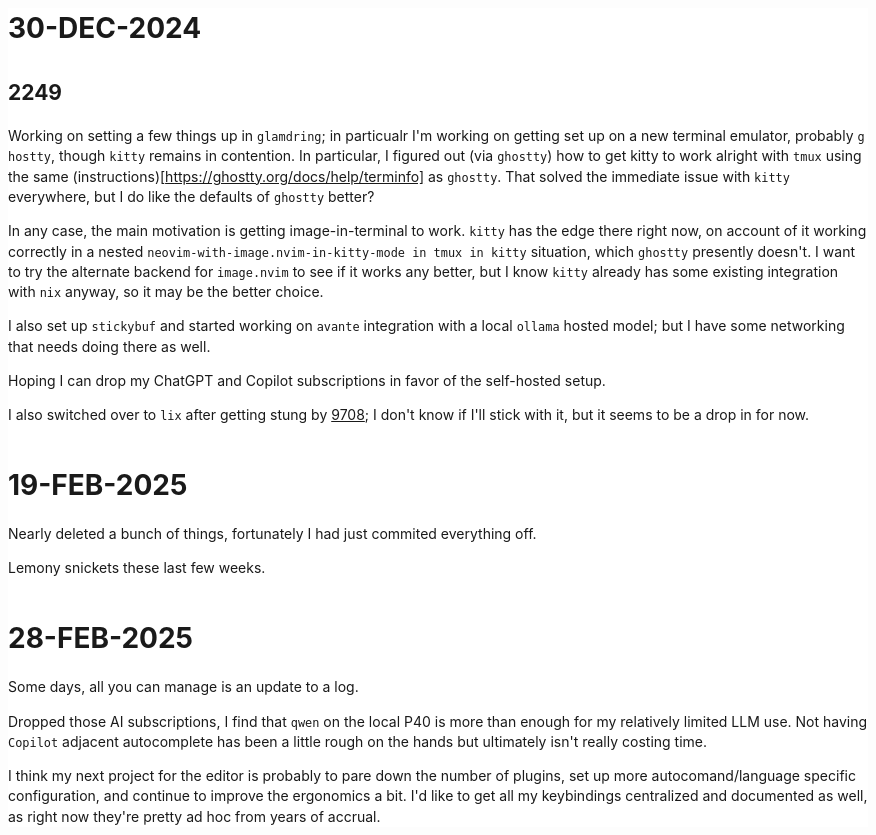 # 30-DEC-2024

## 2249

Working on setting a few things up in `glamdring`; in particualr I'm working on getting set up on a new terminal
emulator, probably `ghostty`, though `kitty` remains in contention. In particular, I figured out (via `ghostty`) how to
get kitty to work alright with `tmux` using the same (instructions)[https://ghostty.org/docs/help/terminfo] as
`ghostty`. That solved the immediate issue with `kitty` everywhere, but I do like the defaults of `ghostty` better?

In any case, the main motivation is getting image-in-terminal to work. `kitty` has the edge there right now, on account
of it working correctly in a nested `neovim-with-image.nvim-in-kitty-mode in tmux in kitty` situation, which `ghostty`
presently doesn't. I want to try the alternate backend for `image.nvim` to see if it works any better, but I know
`kitty` already has some existing integration with `nix` anyway, so it may be the better choice.

I also set up `stickybuf` and started working on `avante` integration with a local `ollama` hosted model; but I have
some networking that needs doing there as well.

Hoping I can drop my ChatGPT and Copilot subscriptions in favor of the self-hosted setup.

I also switched over to `lix` after getting stung by [9708](https://github.com/NixOS/nix/issues/9708); I don't know if
I'll stick with it, but it seems to be a drop in for now.

# 19-FEB-2025

Nearly deleted a bunch of things, fortunately I had just commited everything off.

Lemony snickets these last few weeks.

# 28-FEB-2025

Some days, all you can manage is an update to a log.

Dropped those AI subscriptions, I find that `qwen` on the local P40 is more than enough for my relatively limited LLM
use. Not having `Copilot` adjacent autocomplete has been a little rough on the hands but ultimately isn't really costing
time.

I think my next project for the editor is probably to pare down the number of plugins, set up more autocomand/language
specific configuration, and continue to improve the ergonomics a bit. I'd like to get all my keybindings centralized and
documented as well, as right now they're pretty ad hoc from years of accrual.
